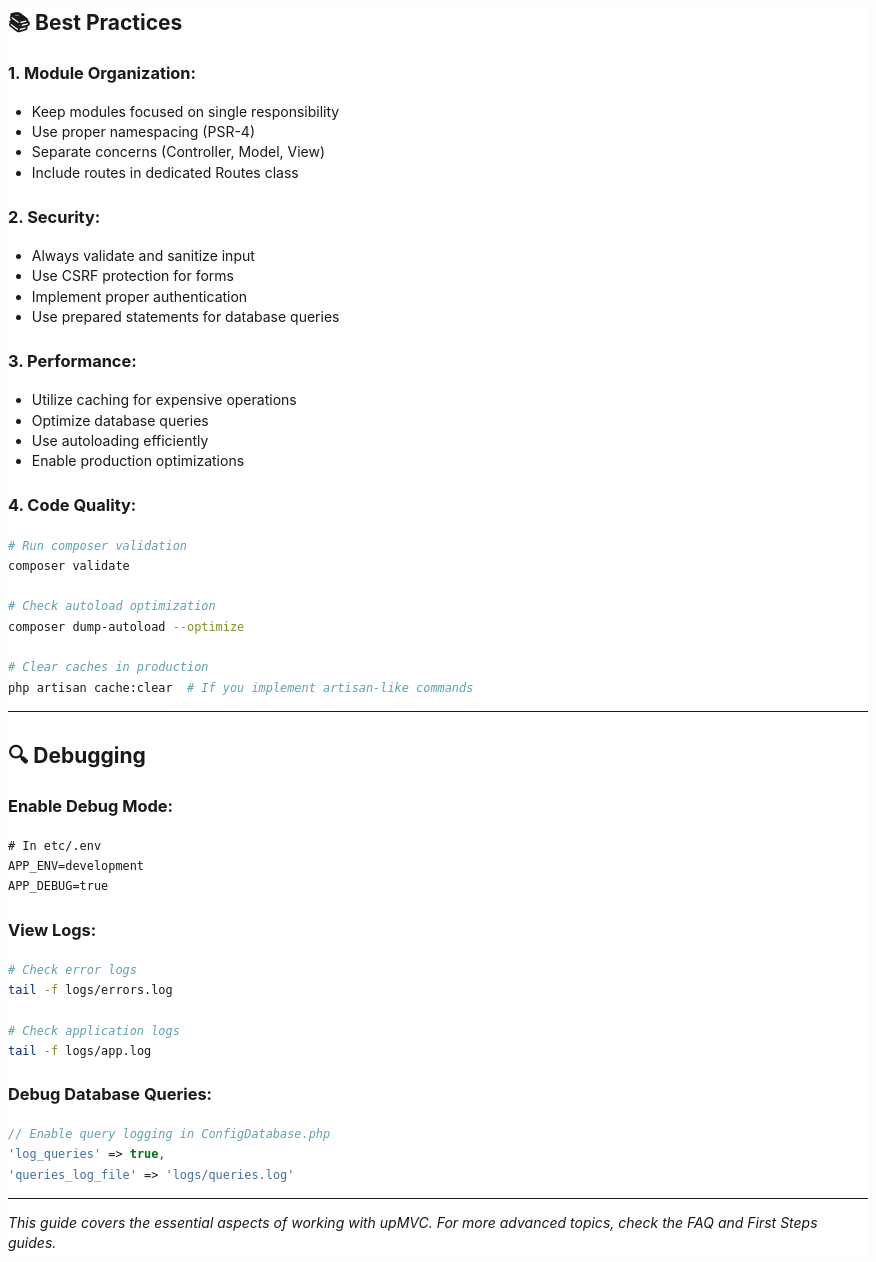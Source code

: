 
## 📚 **Best Practices**

### **1. Module Organization:**
- Keep modules focused on single responsibility
- Use proper namespacing (PSR-4)
- Separate concerns (Controller, Model, View)
- Include routes in dedicated Routes class

### **2. Security:**
- Always validate and sanitize input
- Use CSRF protection for forms
- Implement proper authentication
- Use prepared statements for database queries

### **3. Performance:**
- Utilize caching for expensive operations
- Optimize database queries
- Use autoloading efficiently
- Enable production optimizations

### **4. Code Quality:**
```bash
# Run composer validation
composer validate

# Check autoload optimization
composer dump-autoload --optimize

# Clear caches in production
php artisan cache:clear  # If you implement artisan-like commands
```

---

## 🔍 **Debugging**

### **Enable Debug Mode:**
```env
# In etc/.env
APP_ENV=development
APP_DEBUG=true
```

### **View Logs:**
```bash
# Check error logs
tail -f logs/errors.log

# Check application logs
tail -f logs/app.log
```

### **Debug Database Queries:**
```php
// Enable query logging in ConfigDatabase.php
'log_queries' => true,
'queries_log_file' => 'logs/queries.log'
```

---

*This guide covers the essential aspects of working with upMVC. For more advanced topics, check the FAQ and First Steps guides.*